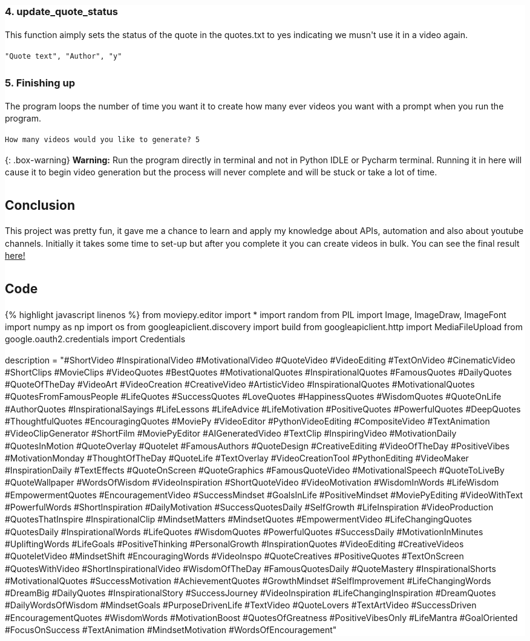 ### 4. update_quote_status
This function aimply sets the status of the quote in the quotes.txt to yes indicating we musn't use it in a video again.

~~~
"Quote text", "Author", "y"
~~~
### 5. Finishing up
The program loops the number of time you want it to create how many ever videos you want with a prompt when you run the program.

~~~
How many videos would you like to generate? 5
~~~

{: .box-warning}
**Warning:** Run the program directly in terminal and not in Python IDLE or Pycharm terminal. Running it in here will cause it to begin video generation but the process will never complete and will be stuck or take a lot of time.

## Conclusion
This project was pretty fun, it gave me a chance to learn and apply my knowledge about APIs, automation and also about youtube channels. Initially it takes some time to set-up but after you complete it you can create videos in bulk. You can see the final result [here!](https://www.youtube.com/@Quotelet1/shorts)

## Code

{% highlight javascript linenos %}
from moviepy.editor import *
import random
from PIL import Image, ImageDraw, ImageFont
import numpy as np
import os
from googleapiclient.discovery import build
from googleapiclient.http import MediaFileUpload
from google.oauth2.credentials import Credentials

description = "#ShortVideo #InspirationalVideo #MotivationalVideo #QuoteVideo #VideoEditing #TextOnVideo #CinematicVideo #ShortClips #MovieClips #VideoQuotes #BestQuotes #MotivationalQuotes #InspirationalQuotes #FamousQuotes #DailyQuotes #QuoteOfTheDay #VideoArt #VideoCreation #CreativeVideo #ArtisticVideo #InspirationalQuotes #MotivationalQuotes #QuotesFromFamousPeople #LifeQuotes #SuccessQuotes #LoveQuotes #HappinessQuotes #WisdomQuotes #QuoteOnLife #AuthorQuotes #InspirationalSayings #LifeLessons #LifeAdvice #LifeMotivation #PositiveQuotes #PowerfulQuotes #DeepQuotes #ThoughtfulQuotes #EncouragingQuotes #MoviePy #VideoEditor #PythonVideoEditing #CompositeVideo #TextAnimation #VideoClipGenerator #ShortFilm #MoviePyEditor #AIGeneratedVideo #TextClip #InspiringVideo #MotivationDaily #QuotesInMotion #QuoteOverlay #Quotelet #FamousAuthors #QuoteDesign #CreativeEditing #VideoOfTheDay #PositiveVibes #MotivationMonday #ThoughtOfTheDay #QuoteLife #TextOverlay #VideoCreationTool #PythonEditing #VideoMaker #InspirationDaily #TextEffects #QuoteOnScreen #QuoteGraphics #FamousQuoteVideo #MotivationalSpeech #QuoteToLiveBy #QuoteWallpaper #WordsOfWisdom #VideoInspiration #ShortQuoteVideo #VideoMotivation #WisdomInWords #LifeWisdom #EmpowermentQuotes #EncouragementVideo #SuccessMindset #GoalsInLife #PositiveMindset #MoviePyEditing #VideoWithText #PowerfulWords #ShortInspiration #DailyMotivation #SuccessQuotesDaily #SelfGrowth #LifeInspiration #VideoProduction #QuotesThatInspire #InspirationalClip #MindsetMatters #MindsetQuotes #EmpowermentVideo #LifeChangingQuotes #QuotesDaily #InspirationalWords #LifeQuotes #WisdomQuotes #PowerfulQuotes #SuccessDaily #MotivationInMinutes #UpliftingWords #LifeGoals #PositiveThinking #PersonalGrowth #InspirationQuotes #VideoEditing #CreativeVideos #QuoteletVideo #MindsetShift #EncouragingWords #VideoInspo #QuoteCreatives #PositiveQuotes #TextOnScreen #QuotesWithVideo #ShortInspirationalVideo #WisdomOfTheDay #FamousQuotesDaily #QuoteMastery #InspirationalShorts #MotivationalQuotes #SuccessMotivation #AchievementQuotes #GrowthMindset #SelfImprovement #LifeChangingWords #DreamBig #DailyQuotes #InspirationalStory #SuccessJourney #VideoInspiration #LifeChangingInspiration #DreamQuotes #DailyWordsOfWisdom #MindsetGoals #PurposeDrivenLife #TextVideo #QuoteLovers #TextArtVideo #SuccessDriven #EncouragementQuotes #WisdomWords #MotivationBoost #QuotesOfGreatness #PositiveVibesOnly #LifeMantra #GoalOriented #FocusOnSuccess #TextAnimation #MindsetMotivation #WordsOfEncouragement"
